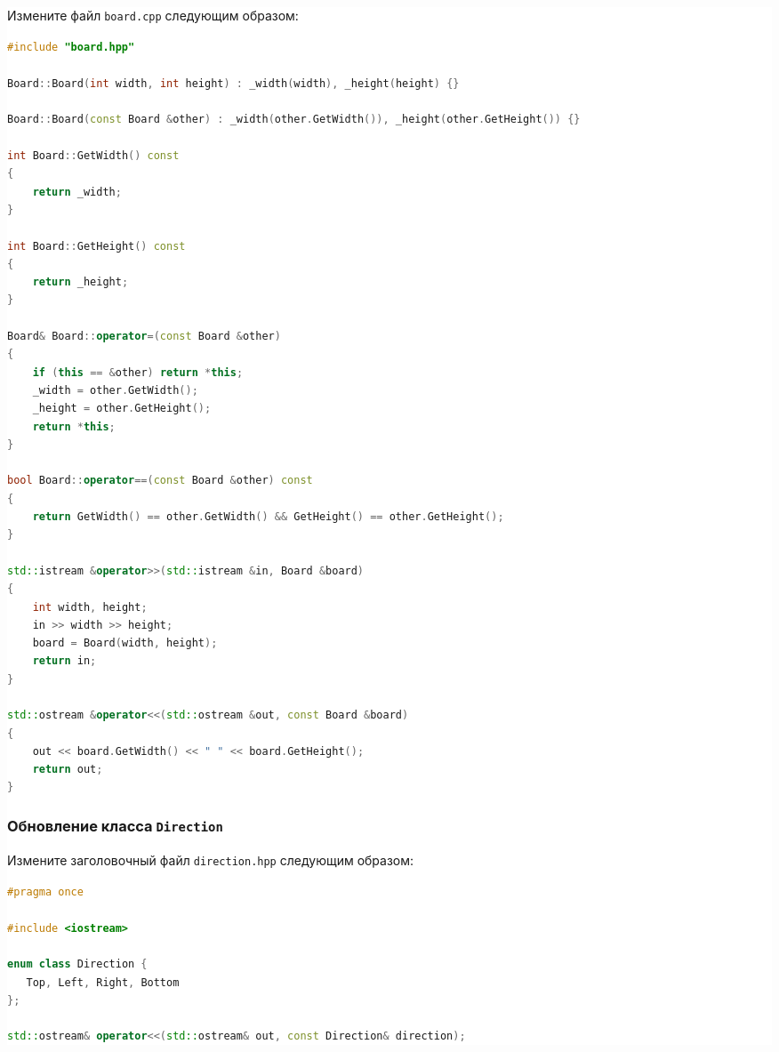 Измените файл `board.cpp` следующим образом:

```cpp
#include "board.hpp"

Board::Board(int width, int height) : _width(width), _height(height) {}

Board::Board(const Board &other) : _width(other.GetWidth()), _height(other.GetHeight()) {}

int Board::GetWidth() const
{
    return _width;
}

int Board::GetHeight() const
{
    return _height;
}

Board& Board::operator=(const Board &other)
{
    if (this == &other) return *this;
    _width = other.GetWidth();
    _height = other.GetHeight();
    return *this;
}

bool Board::operator==(const Board &other) const
{
    return GetWidth() == other.GetWidth() && GetHeight() == other.GetHeight();
}

std::istream &operator>>(std::istream &in, Board &board)
{
    int width, height;
    in >> width >> height;
    board = Board(width, height);
    return in;
}

std::ostream &operator<<(std::ostream &out, const Board &board)
{
    out << board.GetWidth() << " " << board.GetHeight();
    return out;
}
```

### Обновление класса `Direction`

Измените заголовочный файл `direction.hpp` следующим образом:

```cpp
#pragma once

#include <iostream>

enum class Direction {
   Top, Left, Right, Bottom
};

std::ostream& operator<<(std::ostream& out, const Direction& direction);
```
